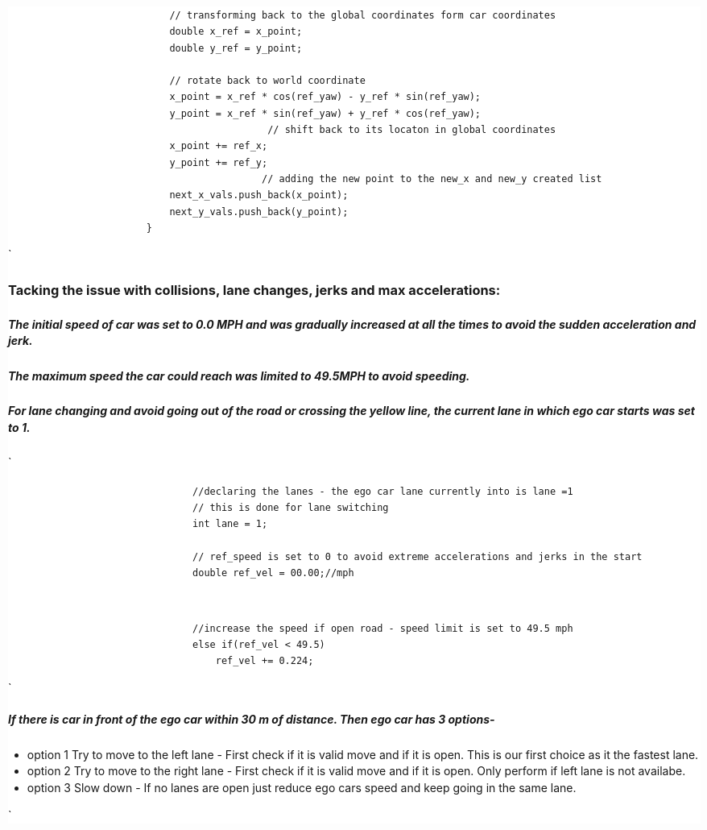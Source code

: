                               	// transforming back to the global coordinates form car coordinates
                                double x_ref = x_point;
                                double y_ref = y_point;

                                // rotate back to world coordinate 
                                x_point = x_ref * cos(ref_yaw) - y_ref * sin(ref_yaw);
                                y_point = x_ref * sin(ref_yaw) + y_ref * cos(ref_yaw);
								                 // shift back to its locaton in global coordinates
                                x_point += ref_x;
                                y_point += ref_y;
								                // adding the new point to the new_x and new_y created list
                                next_x_vals.push_back(x_point);
                                next_y_vals.push_back(y_point);
                            }
`

### Tacking the issue with collisions, lane changes, jerks and max accelerations:

##### The initial speed of car was set to 0.0 MPH and was gradually increased at all the times to avoid the sudden acceleration and jerk.
##### The maximum speed the car could reach was limited to 49.5MPH to avoid speeding.
##### For lane changing and avoid going out of the road or crossing the yellow line, the current lane in which ego car starts was set to 1.
`

                                    //declaring the lanes - the ego car lane currently into is lane =1 
                                    // this is done for lane switching
                                    int lane = 1;

                                    // ref_speed is set to 0 to avoid extreme accelerations and jerks in the start
                                    double ref_vel = 00.00;//mph
`
`

                                    //increase the speed if open road - speed limit is set to 49.5 mph
                                    else if(ref_vel < 49.5) 
                                        ref_vel += 0.224;
`
##### If there is car in front of the ego car within 30 m of distance. Then ego car has 3 options-
* option 1 Try to move to the left lane - First check if it is valid move and if it is open. This is our first choice as it the fastest lane.
* option 2 Try to move to the right lane - First check if it is valid move and if it is open. Only perform if left lane is not availabe.
* option 3 Slow down - If no lanes are open just reduce ego cars speed and keep going in the same lane. 

`
